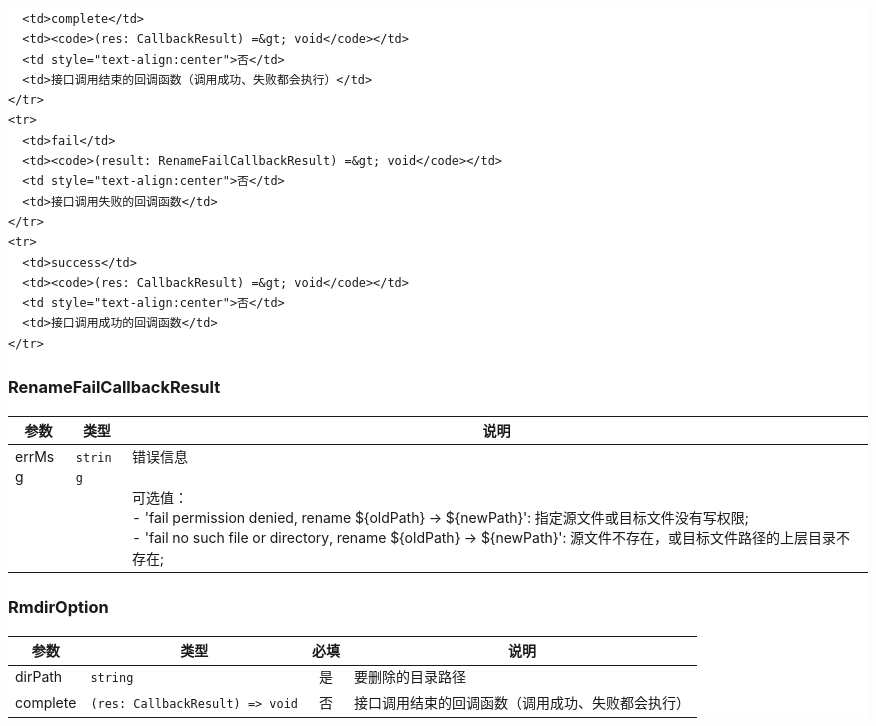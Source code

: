       <td>complete</td>
      <td><code>(res: CallbackResult) =&gt; void</code></td>
      <td style="text-align:center">否</td>
      <td>接口调用结束的回调函数（调用成功、失败都会执行）</td>
    </tr>
    <tr>
      <td>fail</td>
      <td><code>(result: RenameFailCallbackResult) =&gt; void</code></td>
      <td style="text-align:center">否</td>
      <td>接口调用失败的回调函数</td>
    </tr>
    <tr>
      <td>success</td>
      <td><code>(res: CallbackResult) =&gt; void</code></td>
      <td style="text-align:center">否</td>
      <td>接口调用成功的回调函数</td>
    </tr>
  </tbody>
</table>

### RenameFailCallbackResult

<table>
  <thead>
    <tr>
      <th>参数</th>
      <th>类型</th>
      <th>说明</th>
    </tr>
  </thead>
  <tbody>
    <tr>
      <td>errMsg</td>
      <td><code>string</code></td>
      <td>错误信息<br /><br />可选值：<br />- 'fail permission denied, rename ${oldPath} -&gt; ${newPath}': 指定源文件或目标文件没有写权限;<br />- 'fail no such file or directory, rename ${oldPath} -&gt; ${newPath}': 源文件不存在，或目标文件路径的上层目录不存在;</td>
    </tr>
  </tbody>
</table>

### RmdirOption

<table>
  <thead>
    <tr>
      <th>参数</th>
      <th>类型</th>
      <th style="text-align:center">必填</th>
      <th>说明</th>
    </tr>
  </thead>
  <tbody>
    <tr>
      <td>dirPath</td>
      <td><code>string</code></td>
      <td style="text-align:center">是</td>
      <td>要删除的目录路径</td>
    </tr>
    <tr>
      <td>complete</td>
      <td><code>(res: CallbackResult) =&gt; void</code></td>
      <td style="text-align:center">否</td>
      <td>接口调用结束的回调函数（调用成功、失败都会执行）</td>